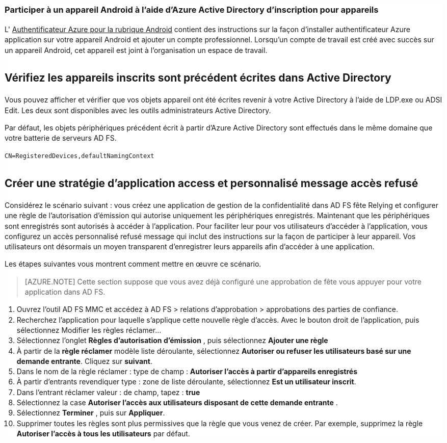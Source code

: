 ### <a name="join-an-android-device-using-azure-active-directory-device-registration"></a>Participer à un appareil Android à l’aide d’Azure Active Directory d’inscription pour appareils

L' [Authentificateur Azure pour la rubrique Android](active-directory-conditional-access-azure-authenticator-app.md) contient des instructions sur la façon d’installer authentificateur Azure application sur votre appareil Android et ajouter un compte professionnel. Lorsqu’un compte de travail est créé avec succès sur un appareil Android, cet appareil est joint à l’organisation un espace de travail.

## <a name="verify-registered-devices-are-written-back-to-active-directory"></a>Vérifiez les appareils inscrits sont précédent écrites dans Active Directory
Vous pouvez afficher et vérifier que vos objets appareil ont été écrites revenir à votre Active Directory à l’aide de LDP.exe ou ADSI Edit. Les deux sont disponibles avec les outils administrateurs Active Directory.

Par défaut, les objets périphériques précédent écrit à partir d’Azure Active Directory sont effectués dans le même domaine que votre batterie de serveurs AD FS.

    CN=RegisteredDevices,defaultNamingContext

## <a name="create-an-application-access-policy-and-custom-access-denied-message"></a>Créer une stratégie d’application access et personnalisé message accès refusé
Considérez le scénario suivant : vous créez une application de gestion de la confidentialité dans AD FS fête Relying et configurer une règle de l’autorisation d’émission qui autorise uniquement les périphériques enregistrés. Maintenant que les périphériques sont enregistrés sont autorisés à accéder à l’application. Pour faciliter leur pour vos utilisateurs d’accéder à l’application, vous configurez un accès personnalisé refusé message qui inclut des instructions sur la façon de participer à leur appareil. Vos utilisateurs ont désormais un moyen transparent d’enregistrer leurs appareils afin d’accéder à une application.

Les étapes suivantes vous montrent comment mettre en œuvre ce scénario.

>[AZURE.NOTE]
Cette section suppose que vous avez déjà configuré une approbation de fête vous appuyer pour votre application dans AD FS.

1. Ouvrez l’outil AD FS MMC et accédez à AD FS > relations d’approbation > approbations des parties de confiance.
2. Recherchez l’application pour laquelle s’applique cette nouvelle règle d’accès. Avec le bouton droit de l’application, puis sélectionnez Modifier les règles réclamer...
3. Sélectionnez l’onglet **Règles d’autorisation d’émission** , puis sélectionnez **Ajouter une règle**
4. À partir de la **règle réclamer** modèle liste déroulante, sélectionnez **Autoriser ou refuser les utilisateurs basé sur une demande entrante**. Cliquez sur **suivant**.
5. Dans le nom de la règle réclamer : type de champ : **Autoriser l’accès à partir d’appareils enregistrés**
6. À partir d’entrants revendiquer type : zone de liste déroulante, sélectionnez **Est un utilisateur inscrit**.
7. Dans l’entrant réclamer valeur : de champ, tapez : **true**
8. Sélectionnez la case **Autoriser l’accès aux utilisateurs disposant de cette demande entrante** .
9. Sélectionnez **Terminer** , puis sur **Appliquer**.
10. Supprimer toutes les règles sont plus permissives que la règle que vous venez de créer. Par exemple, supprimez la règle **Autoriser l’accès à tous les utilisateurs** par défaut.
